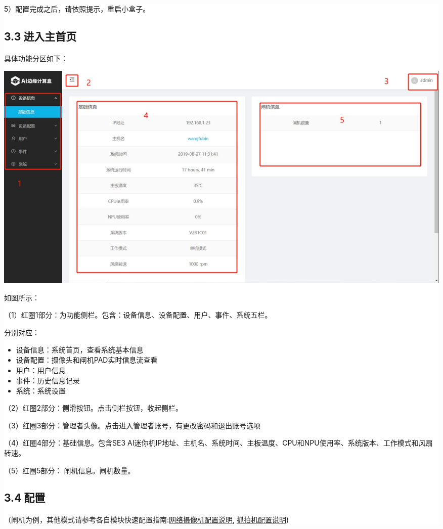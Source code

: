  

5）配置完成之后，请依照提示，重启小盒子。

## 3.3 进入主首页

具体功能分区如下：

![](../../../../imgs/wps12.jpg) 

如图所示：

（1）红圈1部分：为功能侧栏。包含：设备信息、设备配置、用户、事件、系统五栏。

分别对应：

- 设备信息：系统首页，查看系统基本信息
- 设备配置：摄像头和闸机PAD实时信息流查看
- 用户：用户信息
- 事件：历史信息记录
- 系统：系统设置

（2）红圈2部分：侧滑按钮。点击侧栏按钮，收起侧栏。

（3）红圈3部分：管理者头像。点击进入管理者账号，有更改密码和退出账号选项

 （4）红圈4部分：基础信息。包含SE3 AI迷你机IP地址、主机名、系统时间、主板温度、CPU和NPU使用率、系统版本、工作模式和风扇转速。

 （5）红圈5部分： 闸机信息。闸机数量。

## 3.4 配置

（闸机为例，其他模式请参考各自模块快速配置指南:[网络摄像机配置说明](../../api-lie-biao/xi-tong-pei-zhi-zhi-nang/wang-luo-she-xiang-ji-mo-shi/README.md),	[抓拍机配置说明](../../api-lie-biao/xi-tong-pei-zhi-zhi-nang/zhua-pai-ji-mo-shi/README.md))
